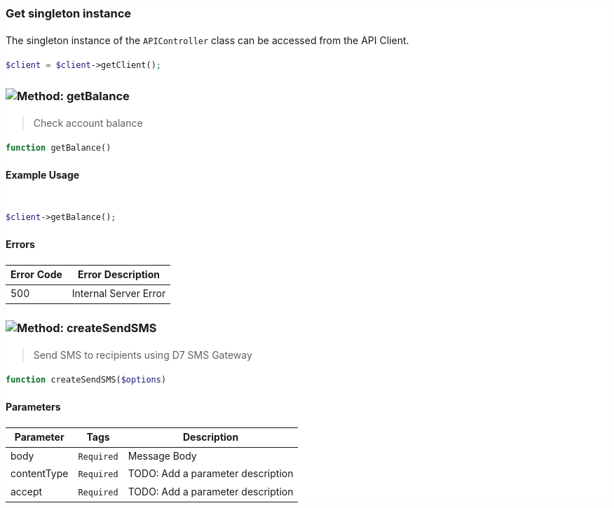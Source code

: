 ### Get singleton instance

The singleton instance of the ``` APIController ``` class can be accessed from the API Client.

```php
$client = $client->getClient();
```

### <a name="get_balance"></a>![Method: ](https://github.com/d7networks/D7SMS-SDKs/blob/master/D7SMS-PHP/images/method.png ".APIController.getBalance") getBalance

> Check account balance


```php
function getBalance()
```

#### Example Usage

```php

$client->getBalance();

```

#### Errors

| Error Code | Error Description |
|------------|-------------------|
| 500 | Internal Server Error |



### <a name="create_send_sms"></a>![Method: ](https://github.com/d7networks/D7SMS-SDKs/blob/master/D7SMS-PHP/images/method.png ".APIController.createSendSMS") createSendSMS

> Send SMS  to recipients using D7 SMS Gateway


```php
function createSendSMS($options)
```

#### Parameters

| Parameter | Tags | Description |
|-----------|------|-------------|
| body |  ``` Required ```  | Message Body |
| contentType |  ``` Required ```  | TODO: Add a parameter description |
| accept |  ``` Required ```  | TODO: Add a parameter description |


